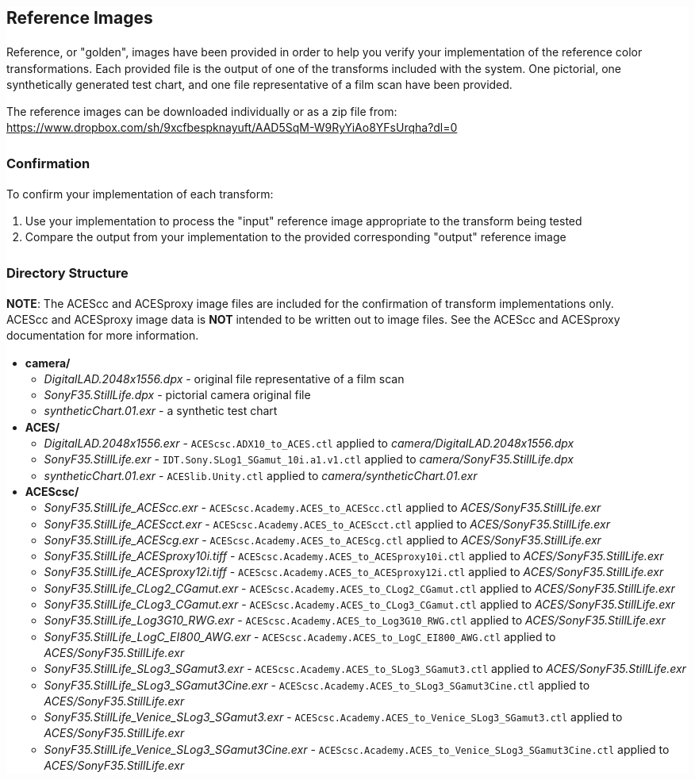 ## Reference Images ##

Reference, or "golden", images have been provided in order to help you verify 
your implementation of the reference color transformations. Each provided file 
is the output of one of the transforms included with the system. One pictorial, 
one synthetically generated test chart, and one file representative of a film 
scan have been provided.

The reference images can be downloaded individually or as a zip file from: 
<https://www.dropbox.com/sh/9xcfbespknayuft/AAD5SqM-W9RyYiAo8YFsUrqha?dl=0>


### Confirmation ###
To confirm your implementation of each transform:

  1. Use your implementation to process the "input" reference image appropriate to the transform being tested
  2. Compare the output from your implementation to the provided corresponding "output" reference image


### Directory Structure ###

**NOTE**: The ACEScc and ACESproxy image files are included for the confirmation of transform implementations only.  
ACEScc and ACESproxy image data is **NOT** intended to be written out to image files. See the ACEScc and ACESproxy documentation for more information.

  * **camera/**
    * *DigitalLAD.2048x1556.dpx* - original file representative of a film scan
    * *SonyF35.StillLife.dpx* - pictorial camera original file
    * *syntheticChart.01.exr* - a synthetic test chart    
  * **ACES/**
    * *DigitalLAD.2048x1556.exr* - `ACEScsc.ADX10_to_ACES.ctl` applied to *camera/DigitalLAD.2048x1556.dpx*
    * *SonyF35.StillLife.exr* - `IDT.Sony.SLog1_SGamut_10i.a1.v1.ctl` applied to *camera/SonyF35.StillLife.dpx*
    * *syntheticChart.01.exr* - `ACESlib.Unity.ctl` applied to *camera/syntheticChart.01.exr*
  * **ACEScsc/**
    * *SonyF35.StillLife_ACEScc.exr* - `ACEScsc.Academy.ACES_to_ACEScc.ctl` applied to *ACES/SonyF35.StillLife.exr*
    * *SonyF35.StillLife_ACEScct.exr* - `ACEScsc.Academy.ACES_to_ACEScct.ctl` applied to *ACES/SonyF35.StillLife.exr*
    * *SonyF35.StillLife_ACEScg.exr* - `ACEScsc.Academy.ACES_to_ACEScg.ctl` applied to *ACES/SonyF35.StillLife.exr*
    * *SonyF35.StillLife_ACESproxy10i.tiff* - `ACEScsc.Academy.ACES_to_ACESproxy10i.ctl` applied to *ACES/SonyF35.StillLife.exr*
    * *SonyF35.StillLife_ACESproxy12i.tiff* - `ACEScsc.Academy.ACES_to_ACESproxy12i.ctl` applied to *ACES/SonyF35.StillLife.exr*
    * *SonyF35.StillLife_CLog2_CGamut.exr* - `ACEScsc.Academy.ACES_to_CLog2_CGamut.ctl` applied to *ACES/SonyF35.StillLife.exr*
    * *SonyF35.StillLife_CLog3_CGamut.exr* - `ACEScsc.Academy.ACES_to_CLog3_CGamut.ctl` applied to *ACES/SonyF35.StillLife.exr*
    * *SonyF35.StillLife_Log3G10_RWG.exr* - `ACEScsc.Academy.ACES_to_Log3G10_RWG.ctl` applied to *ACES/SonyF35.StillLife.exr*
    * *SonyF35.StillLife_LogC_EI800_AWG.exr* - `ACEScsc.Academy.ACES_to_LogC_EI800_AWG.ctl` applied to *ACES/SonyF35.StillLife.exr*
    * *SonyF35.StillLife_SLog3_SGamut3.exr* - `ACEScsc.Academy.ACES_to_SLog3_SGamut3.ctl` applied to *ACES/SonyF35.StillLife.exr*
    * *SonyF35.StillLife_SLog3_SGamut3Cine.exr* - `ACEScsc.Academy.ACES_to_SLog3_SGamut3Cine.ctl` applied to *ACES/SonyF35.StillLife.exr*
    * *SonyF35.StillLife_Venice_SLog3_SGamut3.exr* - `ACEScsc.Academy.ACES_to_Venice_SLog3_SGamut3.ctl` applied to *ACES/SonyF35.StillLife.exr*
    * *SonyF35.StillLife_Venice_SLog3_SGamut3Cine.exr* - `ACEScsc.Academy.ACES_to_Venice_SLog3_SGamut3Cine.ctl` applied to *ACES/SonyF35.StillLife.exr*